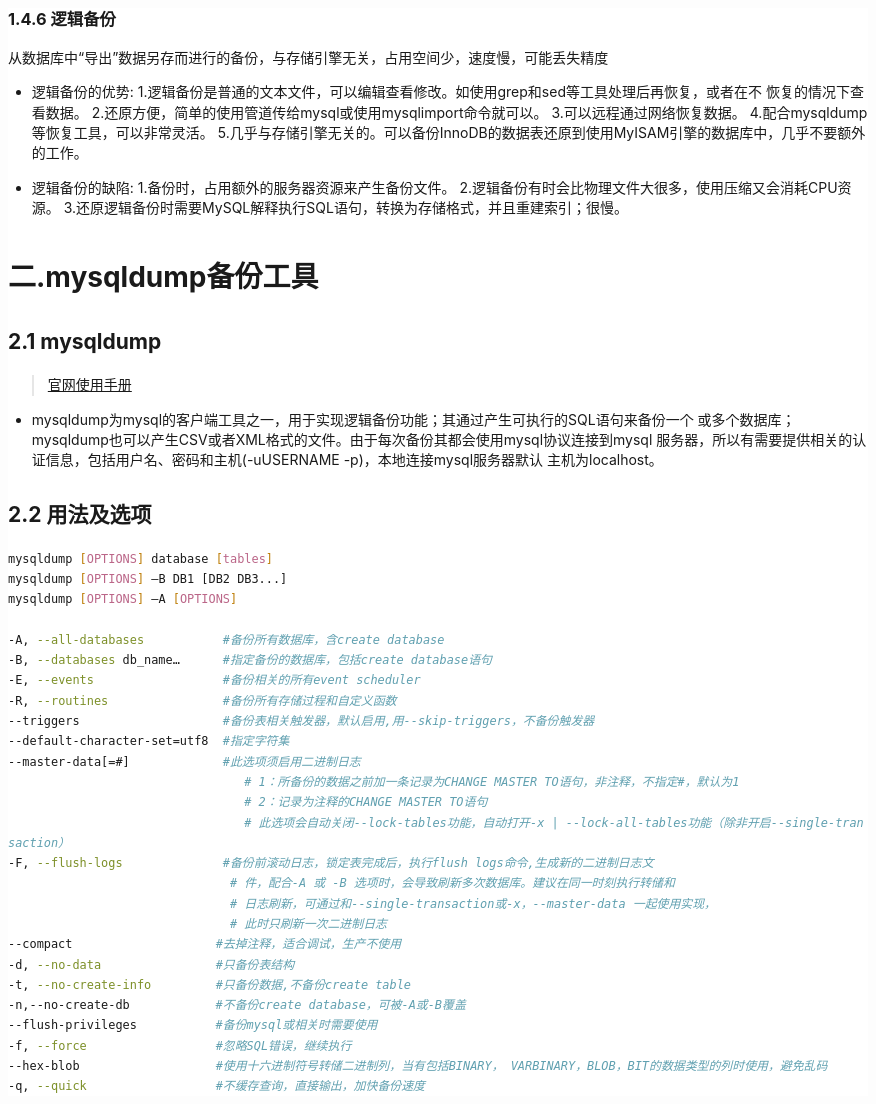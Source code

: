 ### 1.4.6 逻辑备份

从数据库中“导出”数据另存而进行的备份，与存储引擎无关，占用空间少，速度慢，可能丢失精度

- 逻辑备份的优势:
1.逻辑备份是普通的文本文件，可以编辑查看修改。如使用grep和sed等工具处理后再恢复，或者在不
恢复的情况下查看数据。
2.还原方便，简单的使用管道传给mysql或使用mysqlimport命令就可以。
3.可以远程通过网络恢复数据。
4.配合mysqldump等恢复工具，可以非常灵活。
5.几乎与存储引擎无关的。可以备份InnoDB的数据表还原到使用MyISAM引擎的数据库中，几乎不要额外的工作。

- 逻辑备份的缺陷:
1.备份时，占用额外的服务器资源来产生备份文件。
2.逻辑备份有时会比物理文件大很多，使用压缩又会消耗CPU资源。
3.还原逻辑备份时需要MySQL解释执行SQL语句，转换为存储格式，并且重建索引；很慢。

# 二.mysqldump备份工具

## 2.1 mysqldump

> [官网使用手册](https://dev.mysql.com/doc/refman/5.7/en/mysqldump.html)

- mysqldump为mysql的客户端工具之一，用于实现逻辑备份功能；其通过产生可执行的SQL语句来备份一个
或多个数据库；mysqldump也可以产生CSV或者XML格式的文件。由于每次备份其都会使用mysql协议连接到mysql
服务器，所以有需要提供相关的认证信息，包括用户名、密码和主机(-uUSERNAME -p)，本地连接mysql服务器默认
主机为localhost。

## 2.2 用法及选项

```bash
mysqldump [OPTIONS] database [tables]
mysqldump [OPTIONS] –B DB1 [DB2 DB3...]
mysqldump [OPTIONS] –A [OPTIONS]

-A, --all-databases           #备份所有数据库，含create database
-B, --databases db_name…      #指定备份的数据库，包括create database语句
-E, --events                  #备份相关的所有event scheduler
-R, --routines                #备份所有存储过程和自定义函数
--triggers                    #备份表相关触发器，默认启用,用--skip-triggers，不备份触发器
--default-character-set=utf8  #指定字符集
--master-data[=#]             #此选项须启用二进制日志
                                 # 1：所备份的数据之前加一条记录为CHANGE MASTER TO语句，非注释，不指定#，默认为1
                                 # 2：记录为注释的CHANGE MASTER TO语句
                                 # 此选项会自动关闭--lock-tables功能，自动打开-x | --lock-all-tables功能（除非开启--single-transaction）
-F, --flush-logs              #备份前滚动日志，锁定表完成后，执行flush logs命令,生成新的二进制日志文
                               # 件，配合-A 或 -B 选项时，会导致刷新多次数据库。建议在同一时刻执行转储和
                               # 日志刷新，可通过和--single-transaction或-x，--master-data 一起使用实现，
                               # 此时只刷新一次二进制日志
--compact                    #去掉注释，适合调试，生产不使用
-d, --no-data                #只备份表结构
-t, --no-create-info         #只备份数据,不备份create table 
-n,--no-create-db            #不备份create database，可被-A或-B覆盖
--flush-privileges           #备份mysql或相关时需要使用
-f, --force                  #忽略SQL错误，继续执行
--hex-blob                   #使用十六进制符号转储二进制列，当有包括BINARY， VARBINARY，BLOB，BIT的数据类型的列时使用，避免乱码
-q, --quick                  #不缓存查询，直接输出，加快备份速度
```
